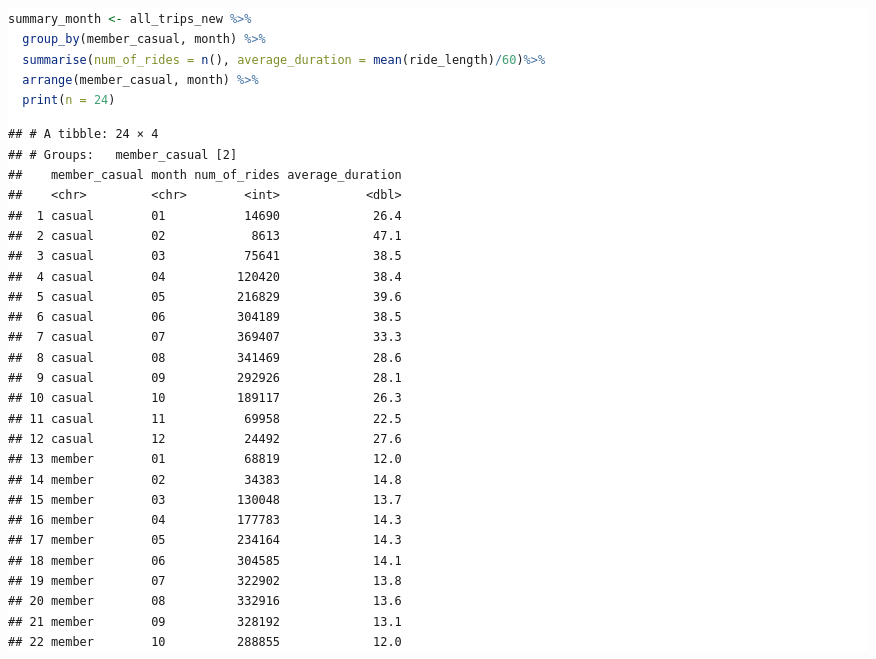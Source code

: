 
``` r
summary_month <- all_trips_new %>%
  group_by(member_casual, month) %>%
  summarise(num_of_rides = n(), average_duration = mean(ride_length)/60)%>%
  arrange(member_casual, month) %>%
  print(n = 24)
```

    ## # A tibble: 24 × 4
    ## # Groups:   member_casual [2]
    ##    member_casual month num_of_rides average_duration
    ##    <chr>         <chr>        <int>            <dbl>
    ##  1 casual        01           14690             26.4
    ##  2 casual        02            8613             47.1
    ##  3 casual        03           75641             38.5
    ##  4 casual        04          120420             38.4
    ##  5 casual        05          216829             39.6
    ##  6 casual        06          304189             38.5
    ##  7 casual        07          369407             33.3
    ##  8 casual        08          341469             28.6
    ##  9 casual        09          292926             28.1
    ## 10 casual        10          189117             26.3
    ## 11 casual        11           69958             22.5
    ## 12 casual        12           24492             27.6
    ## 13 member        01           68819             12.0
    ## 14 member        02           34383             14.8
    ## 15 member        03          130048             13.7
    ## 16 member        04          177783             14.3
    ## 17 member        05          234164             14.3
    ## 18 member        06          304585             14.1
    ## 19 member        07          322902             13.8
    ## 20 member        08          332916             13.6
    ## 21 member        09          328192             13.1
    ## 22 member        10          288855             12.0